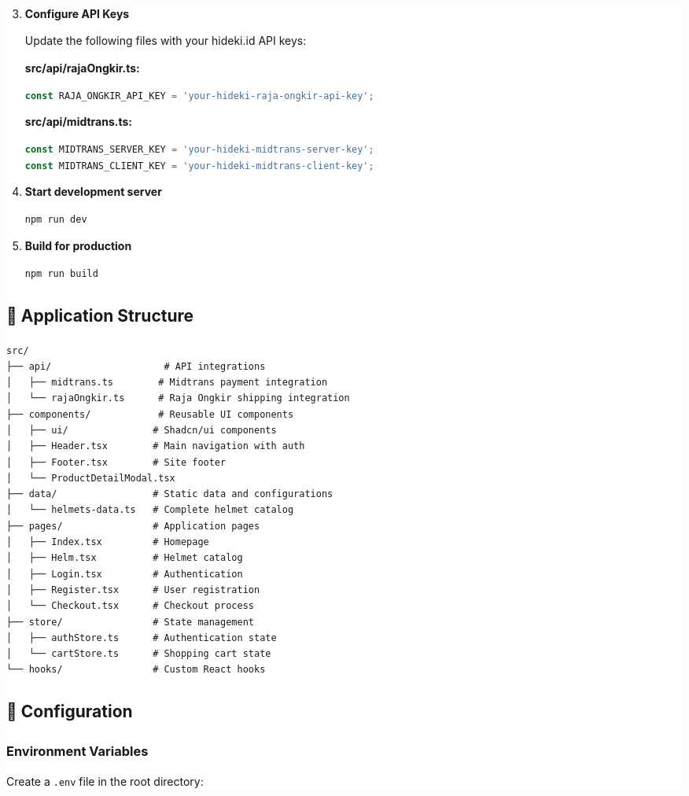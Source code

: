 3. **Configure API Keys**
   
   Update the following files with your hideki.id API keys:
   
   **src/api/rajaOngkir.ts:**
   ```typescript
   const RAJA_ONGKIR_API_KEY = 'your-hideki-raja-ongkir-api-key';
   ```
   
   **src/api/midtrans.ts:**
   ```typescript
   const MIDTRANS_SERVER_KEY = 'your-hideki-midtrans-server-key';
   const MIDTRANS_CLIENT_KEY = 'your-hideki-midtrans-client-key';
   ```

4. **Start development server**
   ```bash
   npm run dev
   ```

5. **Build for production**
   ```bash
   npm run build
   ```

## 📱 Application Structure

```
src/
├── api/                    # API integrations
│   ├── midtrans.ts        # Midtrans payment integration
│   └── rajaOngkir.ts      # Raja Ongkir shipping integration
├── components/            # Reusable UI components
│   ├── ui/               # Shadcn/ui components
│   ├── Header.tsx        # Main navigation with auth
│   ├── Footer.tsx        # Site footer
│   └── ProductDetailModal.tsx
├── data/                 # Static data and configurations
│   └── helmets-data.ts   # Complete helmet catalog
├── pages/                # Application pages
│   ├── Index.tsx         # Homepage
│   ├── Helm.tsx          # Helmet catalog
│   ├── Login.tsx         # Authentication
│   ├── Register.tsx      # User registration
│   └── Checkout.tsx      # Checkout process
├── store/                # State management
│   ├── authStore.ts      # Authentication state
│   └── cartStore.ts      # Shopping cart state
└── hooks/                # Custom React hooks
```

## 🔧 Configuration

### Environment Variables
Create a `.env` file in the root directory:
